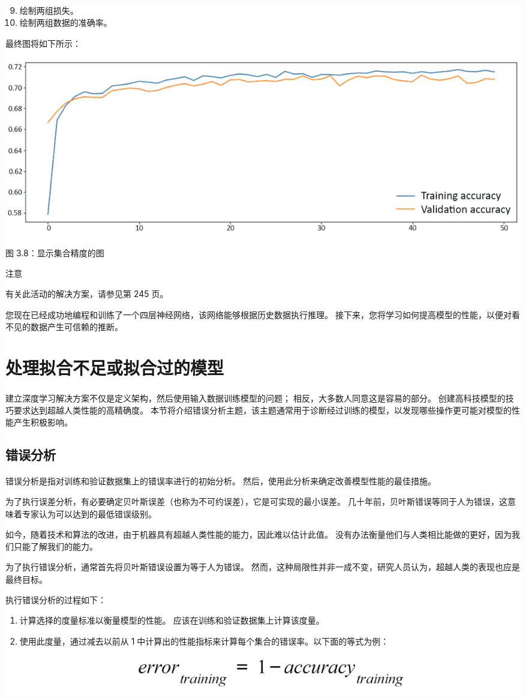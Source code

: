 9.  绘制两组损失。
0.  绘制两组数据的准确率。

最终图将如下所示：

![Figure 3.8: A plot displaying the accuracy of the sets ](img/B15778_03_08.jpg)

图 3.8：显示集合精度的图

注意

有关此活动的解决方案，请参见第 245 页。

您现在已经成功地编程和训练了一个四层神经网络，该网络能够根据历史数据执行推理。 接下来，您将学习如何提高模型的性能，以便对看不见的数据产生可信赖的推断。

# 处理拟合不足或拟合过的模型

建立深度学习解决方案不仅是定义架构，然后使用输入数据训练模型的问题； 相反，大多数人同意这是容易的部分。 创建高科技模型的技巧要求达到超越人类性能的高精确度。 本节将介绍错误分析主题，该主题通常用于诊断经过训练的模型，以发现哪些操作更可能对模型的性能产生积极影响。

## 错误分析

错误分析是指对训练和验证数据集上的错误率进行的初始分析。 然后，使用此分析来确定改善模型性能的最佳措施。

为了执行误差分析，有必要确定贝叶斯误差（也称为不可约误差），它是可实现的最小误差。 几十年前，贝叶斯错误等同于人为错误，这意味着专家认为可以达到的最低错误级别。

如今，随着技术和算法的改进，由于机器具有超越人类性能的能力，因此难以估计此值。 没有办法衡量他们与人类相比能做的更好，因为我们只能了解我们的能力。

为了执行错误分析，通常首先将贝叶斯错误设置为等于人为错误。 然而，这种局限性并非一成不变，研究人员认为，超越人类的表现也应是最终目标。

执行错误分析的过程如下：

1.  计算选择的度量标准以衡量模型的性能。 应该在训练和验证数据集上计算该度量。
2.  使用此度量，通过减去以前从 1 中计算出的性能指标来计算每个集合的错误率。以下面的等式为例：

    ![Figure 3.9: The equation to calculate the error rate of the model over the training set ](img/B15778_03_09.jpg)
